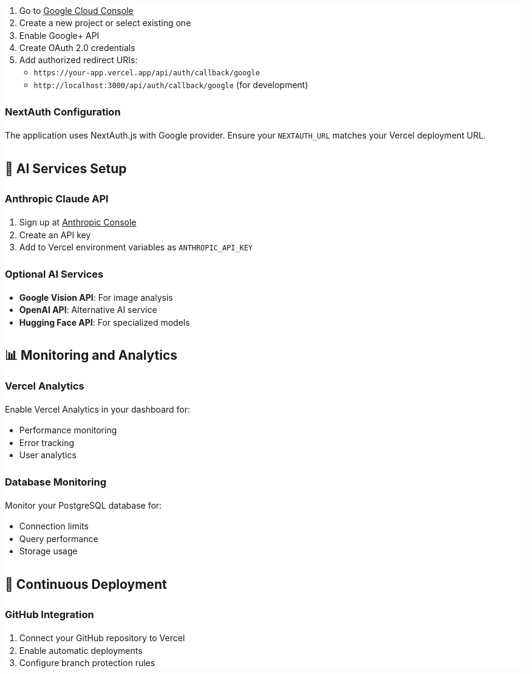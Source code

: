 1. Go to [Google Cloud Console](https://console.cloud.google.com/)
2. Create a new project or select existing one
3. Enable Google+ API
4. Create OAuth 2.0 credentials
5. Add authorized redirect URIs:
   - `https://your-app.vercel.app/api/auth/callback/google`
   - `http://localhost:3000/api/auth/callback/google` (for development)

### NextAuth Configuration

The application uses NextAuth.js with Google provider. Ensure your `NEXTAUTH_URL` matches your Vercel deployment URL.

## 🤖 AI Services Setup

### Anthropic Claude API

1. Sign up at [Anthropic Console](https://console.anthropic.com/)
2. Create an API key
3. Add to Vercel environment variables as `ANTHROPIC_API_KEY`

### Optional AI Services

- **Google Vision API**: For image analysis
- **OpenAI API**: Alternative AI service
- **Hugging Face API**: For specialized models

## 📊 Monitoring and Analytics

### Vercel Analytics

Enable Vercel Analytics in your dashboard for:
- Performance monitoring
- Error tracking
- User analytics

### Database Monitoring

Monitor your PostgreSQL database for:
- Connection limits
- Query performance
- Storage usage

## 🔄 Continuous Deployment

### GitHub Integration

1. Connect your GitHub repository to Vercel
2. Enable automatic deployments
3. Configure branch protection rules
